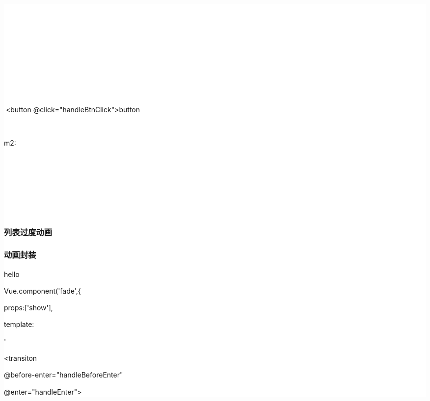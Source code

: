 ​    </style>

 

<body>

​    <div id="app">

​    <transition mode="in-out">

​     <child v-if="show"></child>

​     <child-one v-else></child-one>

​    </transition>

 

​     <button @click="handleBtnClick">button</button>

​    </div>



m2:

​    <div id="app">

​    <transition mode="in-out">

​     <component :is="type"></component >



​    </transition>

### 列表过度动画

<transition-group>

<div v-for="item of lsit " :key="item.id"></div>

</transition-group>

### 动画封装

<fade :show="show">

<div>hello </div>

</fade>

Vue.component('fade',{

props:['show'],

template:

'

<transiton  

@before-enter="handleBeforeEnter"

@enter="handleEnter">
